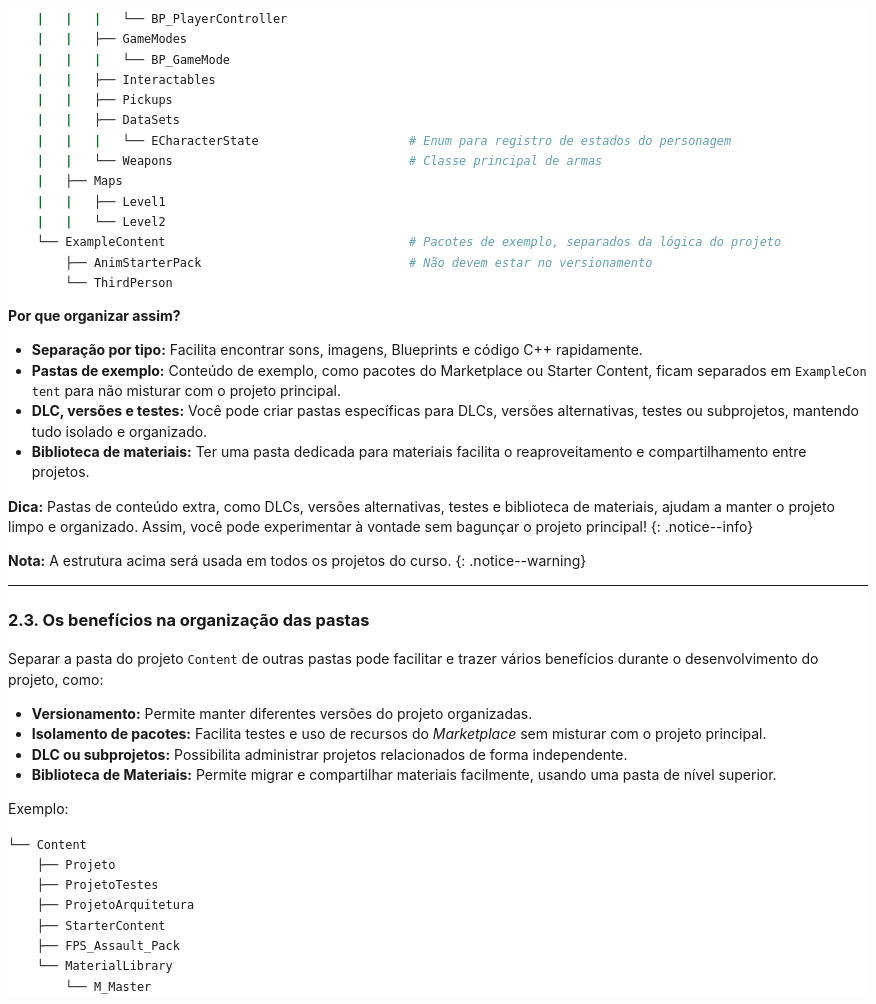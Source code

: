 ```bash
    |   |   |   └── BP_PlayerController
    |   |   ├── GameModes
    |   |   |   └── BP_GameMode    
    |   |   ├── Interactables
    |   |   ├── Pickups
    |   |   ├── DataSets
    |   |   |   └── ECharacterState                     # Enum para registro de estados do personagem
    |   |   └── Weapons                                 # Classe principal de armas
    |   ├── Maps
    |   |   ├── Level1
    |   |   └── Level2
    └── ExampleContent                                  # Pacotes de exemplo, separados da lógica do projeto
        ├── AnimStarterPack                             # Não devem estar no versionamento
        └── ThirdPerson
```

**Por que organizar assim?**

- **Separação por tipo:** Facilita encontrar sons, imagens, Blueprints e código C++ rapidamente.
- **Pastas de exemplo:** Conteúdo de exemplo, como pacotes do Marketplace ou Starter Content, ficam separados em `ExampleContent` para não misturar com o projeto principal.
- **DLC, versões e testes:** Você pode criar pastas específicas para DLCs, versões alternativas, testes ou subprojetos, mantendo tudo isolado e organizado.
- **Biblioteca de materiais:** Ter uma pasta dedicada para materiais facilita o reaproveitamento e compartilhamento entre projetos.

**Dica:** Pastas de conteúdo extra, como DLCs, versões alternativas, testes e biblioteca de materiais, ajudam a manter o projeto limpo e organizado. Assim, você pode experimentar à vontade sem bagunçar o projeto principal!
{: .notice--info}

**Nota:** A estrutura acima será usada em todos os projetos do curso.
{: .notice--warning}

---

### 2.3. Os benefícios na organização das pastas

Separar a pasta do projeto `Content` de outras pastas pode facilitar e trazer vários benefícios durante o desenvolvimento do projeto, como:

- **Versionamento:** Permite manter diferentes versões do projeto organizadas.
- **Isolamento de pacotes:** Facilita testes e uso de recursos do *Marketplace* sem misturar com o projeto principal.
- **DLC ou subprojetos:** Possibilita administrar projetos relacionados de forma independente.
- **Biblioteca de Materiais:** Permite migrar e compartilhar materiais facilmente, usando uma pasta de nível superior.

Exemplo:

```bash
└── Content
    ├── Projeto
    ├── ProjetoTestes
    ├── ProjetoArquitetura
    ├── StarterContent
    ├── FPS_Assault_Pack
    └── MaterialLibrary
        └── M_Master
```
